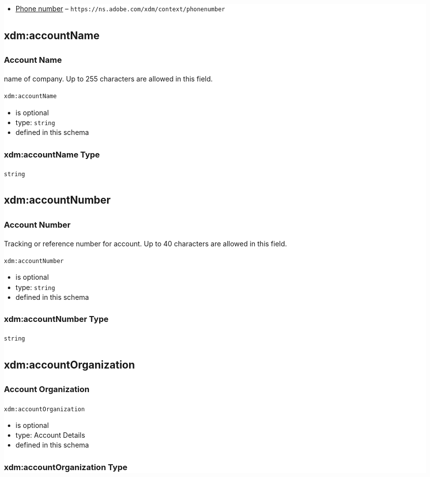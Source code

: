 
* [Phone number](../../datatypes/demographic/phonenumber.schema.md) – `https://ns.adobe.com/xdm/context/phonenumber`





## xdm:accountName
### Account Name

name of company. Up to 255 characters are allowed in this field.

`xdm:accountName`
* is optional
* type: `string`
* defined in this schema

### xdm:accountName Type


`string`






## xdm:accountNumber
### Account Number

Tracking or reference number for account. Up to 40 characters are allowed in this field.

`xdm:accountNumber`
* is optional
* type: `string`
* defined in this schema

### xdm:accountNumber Type


`string`






## xdm:accountOrganization
### Account Organization

`xdm:accountOrganization`
* is optional
* type: Account Details
* defined in this schema

### xdm:accountOrganization Type
